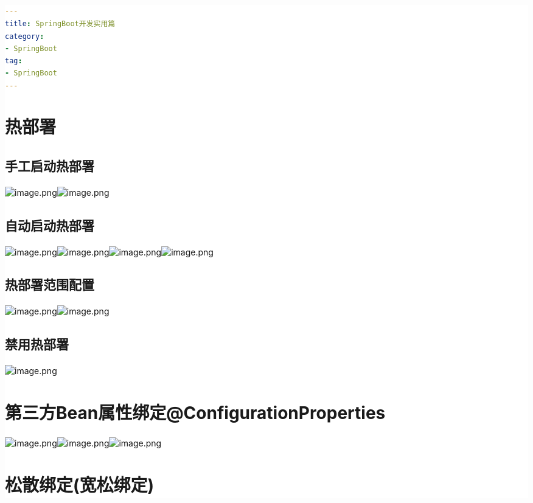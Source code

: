 ```yaml
---
title: SpringBoot开发实用篇
category: 
- SpringBoot
tag: 
- SpringBoot
---
```


# 热部署
## 手工启动热部署
![image.png](https://cdn.nlark.com/yuque/0/2022/png/26314652/1661154208355-4413e620-7829-4c88-80a8-e64926c933ac.png#clientId=u7695c302-8ba5-4&from=paste&height=291&id=uaa0ff1f4&name=image.png&originHeight=582&originWidth=2198&originalType=binary&ratio=1&rotation=0&showTitle=false&size=262111&status=done&style=none&taskId=ubcd1e96c-fb19-4168-a79d-5cb3d3e1f2e&title=&width=1099)![image.png](https://cdn.nlark.com/yuque/0/2022/png/26314652/1661154297375-e8b94820-363c-4696-a226-2962ac9f1ee2.png#clientId=u7695c302-8ba5-4&from=paste&height=156&id=u53a55a3d&name=image.png&originHeight=312&originWidth=1968&originalType=binary&ratio=1&rotation=0&showTitle=false&size=187893&status=done&style=none&taskId=u2328ca28-cb53-45f5-9ebc-ae88240c2ae&title=&width=984)

## 自动启动热部署
![image.png](https://cdn.nlark.com/yuque/0/2022/png/26314652/1661154493073-6e5eecc1-1a76-4143-b920-cd55cf928b06.png#clientId=u7695c302-8ba5-4&from=paste&height=519&id=ue686c2d9&name=image.png&originHeight=1038&originWidth=1714&originalType=binary&ratio=1&rotation=0&showTitle=false&size=643776&status=done&style=none&taskId=u19b55372-fecb-487e-9bfd-b675bd9834a&title=&width=857)![image.png](https://cdn.nlark.com/yuque/0/2022/png/26314652/1661154500542-b054d498-9ee8-4414-aa6d-c14ebea910a3.png#clientId=u7695c302-8ba5-4&from=paste&height=226&id=ue6adffaf&name=image.png&originHeight=452&originWidth=1372&originalType=binary&ratio=1&rotation=0&showTitle=false&size=196615&status=done&style=none&taskId=ua7069be8-06bf-45eb-94cb-c81e108651b&title=&width=686)![image.png](https://cdn.nlark.com/yuque/0/2022/png/26314652/1661154573976-14506113-8094-4609-9315-a05180c564ca.png#clientId=u7695c302-8ba5-4&from=paste&height=513&id=u218bc01b&name=image.png&originHeight=1026&originWidth=1604&originalType=binary&ratio=1&rotation=0&showTitle=false&size=450351&status=done&style=none&taskId=uef73ce35-13db-471e-82d3-cd902aa186e&title=&width=802)![image.png](https://cdn.nlark.com/yuque/0/2022/png/26314652/1661154585001-949e6dad-51af-4a22-9413-063b7d086291.png#clientId=u7695c302-8ba5-4&from=paste&height=68&id=u3cee6f41&name=image.png&originHeight=136&originWidth=1014&originalType=binary&ratio=1&rotation=0&showTitle=false&size=63737&status=done&style=none&taskId=u32dbd111-4420-4a2c-9df4-e4a4c405610&title=&width=507)
## 热部署范围配置
![image.png](https://cdn.nlark.com/yuque/0/2022/png/26314652/1661154891119-84faca4c-5420-48d3-b783-873626e66db0.png#clientId=u7695c302-8ba5-4&from=paste&height=283&id=u70ddeb5f&name=image.png&originHeight=566&originWidth=936&originalType=binary&ratio=1&rotation=0&showTitle=false&size=142190&status=done&style=none&taskId=u1cbc9b94-9758-4510-9e05-0d9c8c24b67&title=&width=468)![image.png](https://cdn.nlark.com/yuque/0/2022/png/26314652/1661154911664-4a1c3911-50b6-43e8-aa3c-22dfe8b3f178.png#clientId=u7695c302-8ba5-4&from=paste&height=166&id=u47ade8ad&name=image.png&originHeight=332&originWidth=2184&originalType=binary&ratio=1&rotation=0&showTitle=false&size=106892&status=done&style=none&taskId=u3cdd8992-3334-4d88-a1e2-9bbd1010ac7&title=&width=1092)
## 禁用热部署
![image.png](https://cdn.nlark.com/yuque/0/2022/png/26314652/1661155170922-6905c635-a6ac-4811-9d44-a9fbc8a20961.png#clientId=u7695c302-8ba5-4&from=paste&height=214&id=ue35cf96e&name=image.png&originHeight=428&originWidth=2036&originalType=binary&ratio=1&rotation=0&showTitle=false&size=253861&status=done&style=none&taskId=uc3f924df-7936-4a8f-b0bc-c6bb1b5de91&title=&width=1018)
# 第三方Bean属性绑定@ConfigurationProperties
![image.png](https://cdn.nlark.com/yuque/0/2022/png/26314652/1661155868728-08509076-d304-406a-9133-485bdd3e7b74.png#clientId=ubc4b8139-cdd8-4&from=paste&height=457&id=u80349f97&name=image.png&originHeight=914&originWidth=2204&originalType=binary&ratio=1&rotation=0&showTitle=false&size=397057&status=done&style=none&taskId=u400d11cb-5952-4c42-a488-f80980d6ab7&title=&width=1102)![image.png](https://cdn.nlark.com/yuque/0/2022/png/26314652/1661156212358-83b96ec9-5503-4326-80e8-34caabac70ad.png#clientId=ubc4b8139-cdd8-4&from=paste&height=559&id=ucb564c72&name=image.png&originHeight=1118&originWidth=2266&originalType=binary&ratio=1&rotation=0&showTitle=false&size=482647&status=done&style=none&taskId=ud12d811c-49de-475f-9ea9-a3d62ec308c&title=&width=1133)![image.png](https://cdn.nlark.com/yuque/0/2022/png/26314652/1661156251066-a2e0f114-062a-4dbc-8d7c-78e75afb144a.png#clientId=ubc4b8139-cdd8-4&from=paste&height=277&id=u4e10ef8f&name=image.png&originHeight=554&originWidth=2072&originalType=binary&ratio=1&rotation=0&showTitle=false&size=317646&status=done&style=none&taskId=u43ca547f-e05f-461b-9a6a-1b266800969&title=&width=1036)
# 松散绑定(宽松绑定)